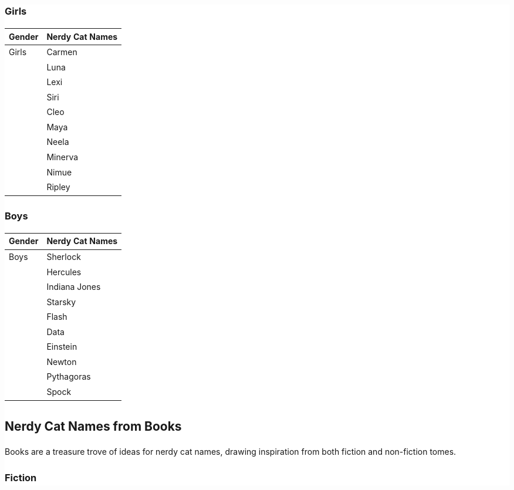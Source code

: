 ### Girls

| Gender | Nerdy Cat Names |
| ------ | --------------- |
| Girls  | Carmen        |
|  | Luna          |
|  | Lexi          |
|  | Siri          |
|  | Cleo          |
|  | Maya          |
|  | Neela         |
|  | Minerva       |
|  | Nimue         |
|  | Ripley        |

### Boys

| Gender | Nerdy Cat Names |
| ------ | --------------- |
| Boys   | Sherlock       |
|  | Hercules       |
|  | Indiana Jones   |
|  | Starsky        |
|  | Flash          |
|  | Data           |
|  | Einstein       |
|  | Newton        |
|  | Pythagoras    |
|  | Spock          |

## Nerdy Cat Names from Books

Books are a treasure trove of ideas for nerdy cat names, drawing inspiration from both fiction and non-fiction tomes.

### Fiction
